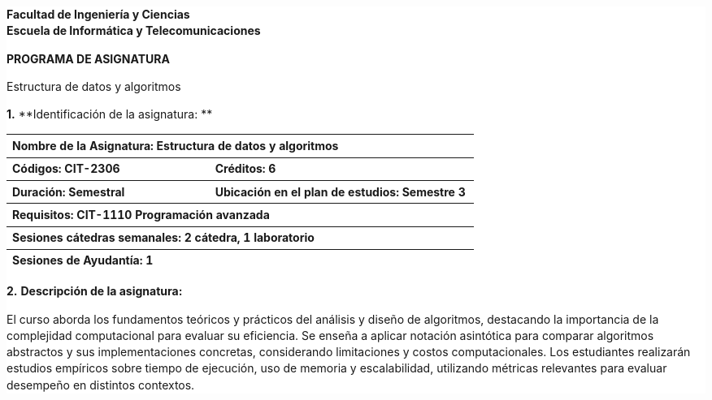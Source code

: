 **Facultad de Ingeniería y Ciencias  
Escuela de Informática y Telecomunicaciones**

**PROGRAMA DE ASIGNATURA**

Estructura de datos y algoritmos

**1.** **Identificación de la asignatura:  **

<table>
<colgroup>
<col style="width: 43%" />
<col style="width: 56%" />
</colgroup>
<thead>
<tr>
<th colspan="2" style="text-align: left;">Nombre de la Asignatura:
Estructura de datos y algoritmos</th>
</tr>
<tr>
<th style="text-align: left;">Códigos: CIT-2306</th>
<th style="text-align: left;">Créditos: 6</th>
</tr>
<tr>
<th style="text-align: left;">Duración: Semestral</th>
<th style="text-align: left;">Ubicación en el plan de estudios: Semestre
3</th>
</tr>
<tr>
<th colspan="2" style="text-align: left;">Requisitos: CIT-1110
Programación avanzada</th>
</tr>
<tr>
<th colspan="2" style="text-align: left;">Sesiones cátedras semanales: 2
cátedra, 1 laboratorio</th>
</tr>
<tr>
<th colspan="2" style="text-align: left;">Sesiones de Ayudantía: 1</th>
</tr>
</thead>
<tbody>
</tbody>
</table>

**2.** **Descripción de la asignatura:**

El curso aborda los fundamentos teóricos y prácticos del análisis y
diseño de algoritmos, destacando la importancia de la complejidad
computacional para evaluar su eficiencia. Se enseña a aplicar notación
asintótica para comparar algoritmos abstractos y sus implementaciones
concretas, considerando limitaciones y costos computacionales. Los
estudiantes realizarán estudios empíricos sobre tiempo de ejecución, uso
de memoria y escalabilidad, utilizando métricas relevantes para evaluar
desempeño en distintos contextos.
